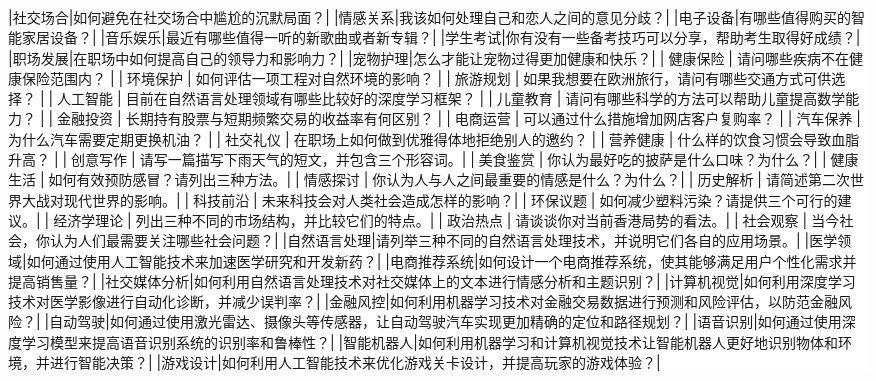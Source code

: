 |社交场合|如何避免在社交场合中尴尬的沉默局面？|
|情感关系|我该如何处理自己和恋人之间的意见分歧？|
|电子设备|有哪些值得购买的智能家居设备？|
|音乐娱乐|最近有哪些值得一听的新歌曲或者新专辑？|
|学生考试|你有没有一些备考技巧可以分享，帮助考生取得好成绩？|
|职场发展|在职场中如何提高自己的领导力和影响力？|
|宠物护理|怎么才能让宠物过得更加健康和快乐？|
| 健康保险              | 请问哪些疾病不在健康保险范围内？                                                                                                |
| 环境保护              | 如何评估一项工程对自然环境的影响？                                                                                                |
| 旅游规划              | 如果我想要在欧洲旅行，请问有哪些交通方式可供选择？                                                                              |
| 人工智能              | 目前在自然语言处理领域有哪些比较好的深度学习框架？                                                                              |
| 儿童教育              | 请问有哪些科学的方法可以帮助儿童提高数学能力？                                                                                  |
| 金融投资              | 长期持有股票与短期频繁交易的收益率有何区别？                                                                                      |
| 电商运营              | 可以通过什么措施增加网店客户复购率？                                                                                            |
| 汽车保养              | 为什么汽车需要定期更换机油？                                                                                                    |
| 社交礼仪              | 在职场上如何做到优雅得体地拒绝别人的邀约？                                                                                        |
| 营养健康              | 什么样的饮食习惯会导致血脂升高？                                                                                                |
| 创意写作 | 请写一篇描写下雨天气的短文，并包含三个形容词。|
| 美食鉴赏 | 你认为最好吃的披萨是什么口味？为什么？|
| 健康生活 | 如何有效预防感冒？请列出三种方法。|
| 情感探讨 | 你认为人与人之间最重要的情感是什么？为什么？|
| 历史解析 | 请简述第二次世界大战对现代世界的影响。|
| 科技前沿 | 未来科技会对人类社会造成怎样的影响？|
| 环保议题 | 如何减少塑料污染？请提供三个可行的建议。|
| 经济学理论 | 列出三种不同的市场结构，并比较它们的特点。|
| 政治热点 | 请谈谈你对当前香港局势的看法。|
| 社会观察 | 当今社会，你认为人们最需要关注哪些社会问题？|
|自然语言处理|请列举三种不同的自然语言处理技术，并说明它们各自的应用场景。|
|医学领域|如何通过使用人工智能技术来加速医学研究和开发新药？|
|电商推荐系统|如何设计一个电商推荐系统，使其能够满足用户个性化需求并提高销售量？|
|社交媒体分析|如何利用自然语言处理技术对社交媒体上的文本进行情感分析和主题识别？|
|计算机视觉|如何利用深度学习技术对医学影像进行自动化诊断，并减少误判率？|
|金融风控|如何利用机器学习技术对金融交易数据进行预测和风险评估，以防范金融风险？|
|自动驾驶|如何通过使用激光雷达、摄像头等传感器，让自动驾驶汽车实现更加精确的定位和路径规划？|
|语音识别|如何通过使用深度学习模型来提高语音识别系统的识别率和鲁棒性？|
|智能机器人|如何利用机器学习和计算机视觉技术让智能机器人更好地识别物体和环境，并进行智能决策？|
|游戏设计|如何利用人工智能技术来优化游戏关卡设计，并提高玩家的游戏体验？|